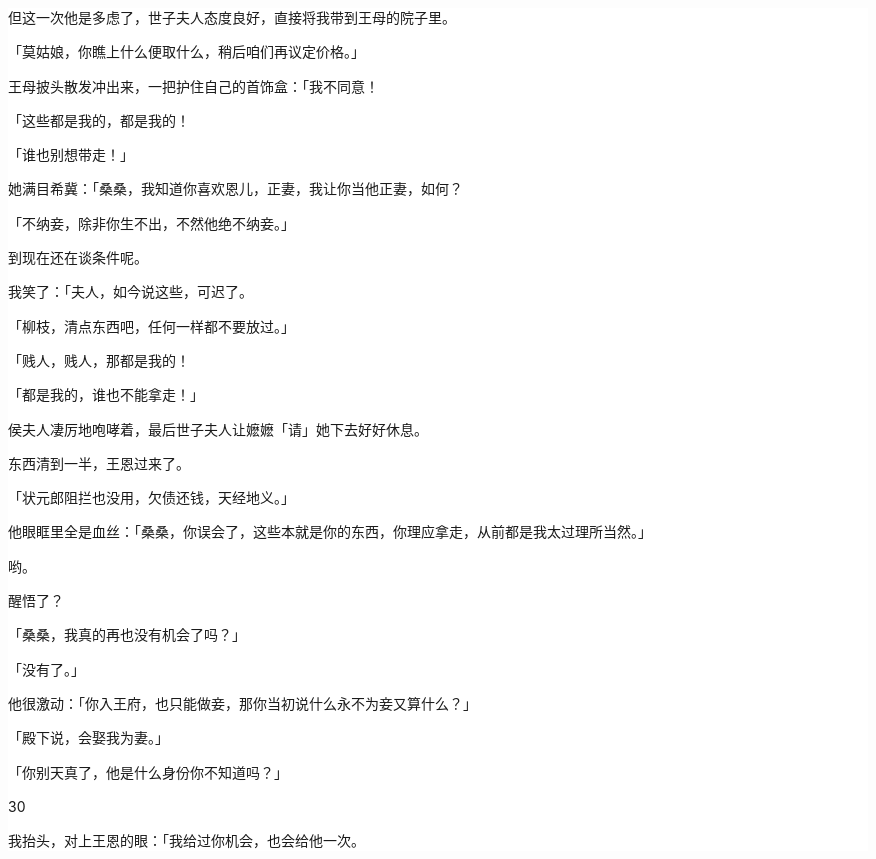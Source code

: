 但这一次他是多虑了，世子夫人态度良好，直接将我带到王母的院子里。


「莫姑娘，你瞧上什么便取什么，稍后咱们再议定价格。」


王母披头散发冲出来，一把护住自己的首饰盒：「我不同意！


「这些都是我的，都是我的！


「谁也别想带走！」


她满目希冀：「桑桑，我知道你喜欢恩儿，正妻，我让你当他正妻，如何？


「不纳妾，除非你生不出，不然他绝不纳妾。」


到现在还在谈条件呢。


我笑了：「夫人，如今说这些，可迟了。


「柳枝，清点东西吧，任何一样都不要放过。」


「贱人，贱人，那都是我的！


「都是我的，谁也不能拿走！」


侯夫人凄厉地咆哮着，最后世子夫人让嬷嬷「请」她下去好好休息。


东西清到一半，王恩过来了。


「状元郎阻拦也没用，欠债还钱，天经地义。」


他眼眶里全是血丝：「桑桑，你误会了，这些本就是你的东西，你理应拿走，从前都是我太过理所当然。」


哟。


醒悟了？


「桑桑，我真的再也没有机会了吗？」


「没有了。」


他很激动：「你入王府，也只能做妾，那你当初说什么永不为妾又算什么？」


「殿下说，会娶我为妻。」


「你别天真了，他是什么身份你不知道吗？」


30


我抬头，对上王恩的眼：「我给过你机会，也会给他一次。
